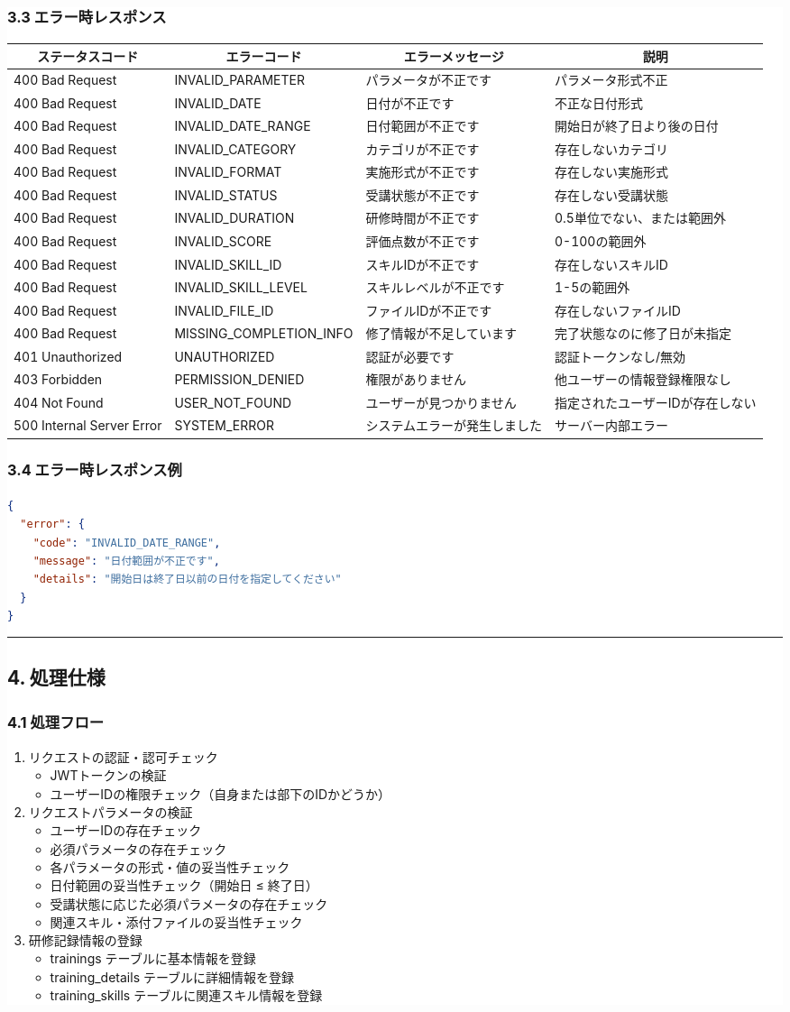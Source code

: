 ### 3.3 エラー時レスポンス

| ステータスコード | エラーコード | エラーメッセージ | 説明 |
|----------------|------------|----------------|------|
| 400 Bad Request | INVALID_PARAMETER | パラメータが不正です | パラメータ形式不正 |
| 400 Bad Request | INVALID_DATE | 日付が不正です | 不正な日付形式 |
| 400 Bad Request | INVALID_DATE_RANGE | 日付範囲が不正です | 開始日が終了日より後の日付 |
| 400 Bad Request | INVALID_CATEGORY | カテゴリが不正です | 存在しないカテゴリ |
| 400 Bad Request | INVALID_FORMAT | 実施形式が不正です | 存在しない実施形式 |
| 400 Bad Request | INVALID_STATUS | 受講状態が不正です | 存在しない受講状態 |
| 400 Bad Request | INVALID_DURATION | 研修時間が不正です | 0.5単位でない、または範囲外 |
| 400 Bad Request | INVALID_SCORE | 評価点数が不正です | 0-100の範囲外 |
| 400 Bad Request | INVALID_SKILL_ID | スキルIDが不正です | 存在しないスキルID |
| 400 Bad Request | INVALID_SKILL_LEVEL | スキルレベルが不正です | 1-5の範囲外 |
| 400 Bad Request | INVALID_FILE_ID | ファイルIDが不正です | 存在しないファイルID |
| 400 Bad Request | MISSING_COMPLETION_INFO | 修了情報が不足しています | 完了状態なのに修了日が未指定 |
| 401 Unauthorized | UNAUTHORIZED | 認証が必要です | 認証トークンなし/無効 |
| 403 Forbidden | PERMISSION_DENIED | 権限がありません | 他ユーザーの情報登録権限なし |
| 404 Not Found | USER_NOT_FOUND | ユーザーが見つかりません | 指定されたユーザーIDが存在しない |
| 500 Internal Server Error | SYSTEM_ERROR | システムエラーが発生しました | サーバー内部エラー |

### 3.4 エラー時レスポンス例

```json
{
  "error": {
    "code": "INVALID_DATE_RANGE",
    "message": "日付範囲が不正です",
    "details": "開始日は終了日以前の日付を指定してください"
  }
}
```

---

## 4. 処理仕様

### 4.1 処理フロー

1. リクエストの認証・認可チェック
   - JWTトークンの検証
   - ユーザーIDの権限チェック（自身または部下のIDかどうか）
2. リクエストパラメータの検証
   - ユーザーIDの存在チェック
   - 必須パラメータの存在チェック
   - 各パラメータの形式・値の妥当性チェック
   - 日付範囲の妥当性チェック（開始日 ≤ 終了日）
   - 受講状態に応じた必須パラメータの存在チェック
   - 関連スキル・添付ファイルの妥当性チェック
3. 研修記録情報の登録
   - trainings テーブルに基本情報を登録
   - training_details テーブルに詳細情報を登録
   - training_skills テーブルに関連スキル情報を登録